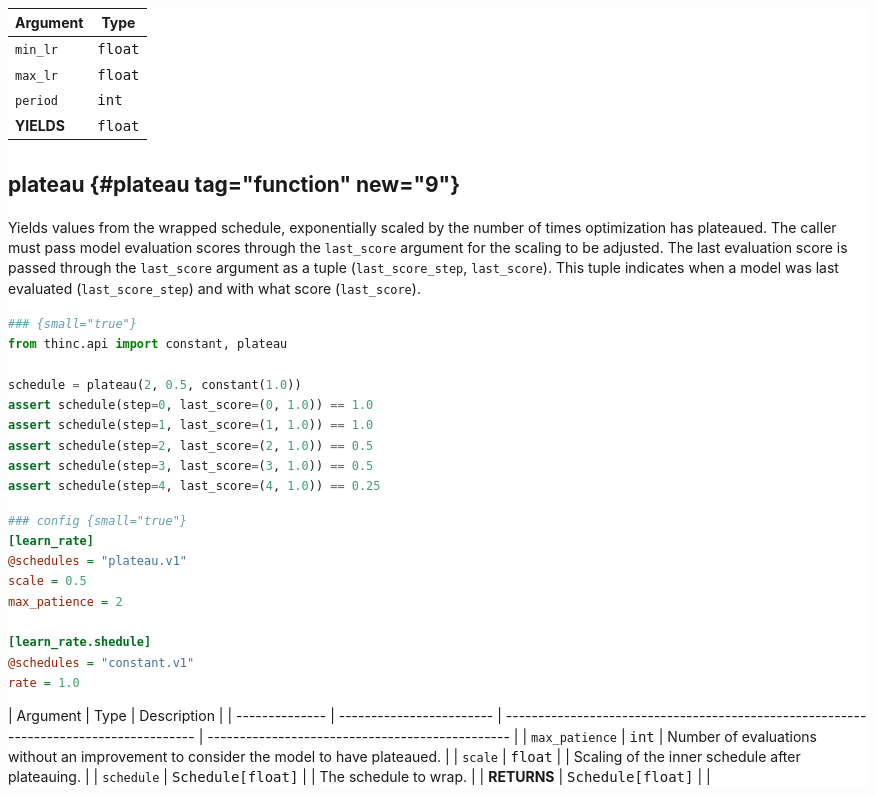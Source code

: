 </grid>

| Argument   | Type           |
| ---------- | -------------- |
| `min_lr`   | <tt>float</tt> |
| `max_lr`   | <tt>float</tt> |
| `period`   | <tt>int</tt>   |
| **YIELDS** | <tt>float</tt> |

## plateau {#plateau tag="function" new="9"}

Yields values from the wrapped schedule, exponentially scaled by the number of
times optimization has plateaued. The caller must pass model evaluation scores
through the `last_score` argument for the scaling to be adjusted. The last
evaluation score is passed through the `last_score` argument as a tuple
(`last_score_step`, `last_score`). This tuple indicates when a model was last
evaluated (`last_score_step`) and with what score (`last_score`).

<grid>

```python
### {small="true"}
from thinc.api import constant, plateau

schedule = plateau(2, 0.5, constant(1.0))
assert schedule(step=0, last_score=(0, 1.0)) == 1.0
assert schedule(step=1, last_score=(1, 1.0)) == 1.0
assert schedule(step=2, last_score=(2, 1.0)) == 0.5
assert schedule(step=3, last_score=(3, 1.0)) == 0.5
assert schedule(step=4, last_score=(4, 1.0)) == 0.25
```

```ini
### config {small="true"}
[learn_rate]
@schedules = "plateau.v1"
scale = 0.5
max_patience = 2

[learn_rate.shedule]
@schedules = "constant.v1"
rate = 1.0
```

</grid>

| Argument       | Type                     | Description                                                                           |
| -------------- | ------------------------ | ------------------------------------------------------------------------------------- | ----------------------------------------------- |
| `max_patience` | <tt>int</tt>             | Number of evaluations without an improvement to consider the model to have plateaued. |
| `scale`        | <tt>float</tt>           |                                                                                       | Scaling of the inner schedule after plateauing. |
| `schedule`     | <tt>Schedule[float]</tt> |                                                                                       | The schedule to wrap.                           |
| **RETURNS**    | <tt>Schedule[float]</tt> |                                                                                       |
